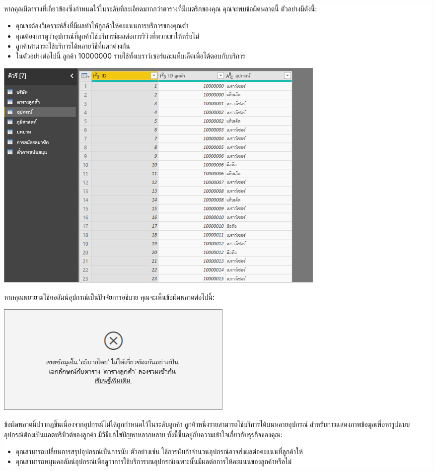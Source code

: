 หากคุณมีตารางที่เกี่ยวข้องซึ่งกำหนดไว้ในระดับที่ละเอียดมากกว่าตารางที่มีเมตริกของคุณ คุณจะพบข้อผิดพลาดนี้ ตัวอย่างมีดังนี้: 
 
- คุณจะต้องวิเคราะห์สิ่งที่มีผลทำให้ลูกค้าให้คะแนนการบริการของคุณต่ำ
- คุณต้องการดูว่าอุปกรณ์ที่ลูกค้าใช้บริการมีผลต่อการรีวิวที่พวกเขาให้หรือไม่
- ลูกค้าสามารถใช้บริการได้หลายวิธีที่แตกต่างกัน
- ในตัวอย่างต่อไปนี้ ลูกค้า 10000000 รายใช้ทั้งเบราว์เซอร์และแท็บเล็ตเพื่อโต้ตอบกับบริการ

![ตารางที่เกี่ยวข้องซึ่งกำหนดไว้ในระดับที่ละเอียดมากกว่าตารางที่มีเมตริกของคุณ](media/power-bi-visualization-influencers/power-bi-error2.png)

หากคุณพยายามใช้คอลัมน์อุปกรณ์เป็นปัจจัยการอธิบาย คุณจะเห็นข้อผิดพลาดต่อไปนี้: 

![ข้อผิดพลาดเนื่องจากคอลัมน์ไม่ถูกต้อง](media/power-bi-visualization-influencers/power-bi-error3.png)

ข้อผิดพลาดนี้ปรากฏขึ้นเนื่องจากอุปกรณ์ไม่ได้ถูกกำหนดไว้ในระดับลูกค้า ลูกค้าหนึ่งรายสามารถใช้บริการได้บนหลายอุปกรณ์ สำหรับการแสดงภาพข้อมูลเพื่อหารูปแบบ อุปกรณ์ต้องเป็นแอตทริบิวต์ของลูกค้า มีวิธีแก้ไขปัญหาหลากหลาย ทั้งนี้ขึ้นอยู่กับความเข้าใจเกี่ยวกับธุรกิจของคุณ: 
 
- คุณสามารถเปลี่ยนการสรุปอุปกรณ์เป็นการนับ ตัวอย่างเช่น ใช้การนับถ้าจำนวนอุปกรณ์อาจส่งผลต่อคะแนนที่ลูกค้าให้ 
- คุณสามารถหมุนคอลัมน์อุปกรณ์เพื่อดูว่าการใช้บริการบนอุปกรณ์เฉพาะนั้นมีผลต่อการให้คะแนนของลูกค้าหรือไม่
 